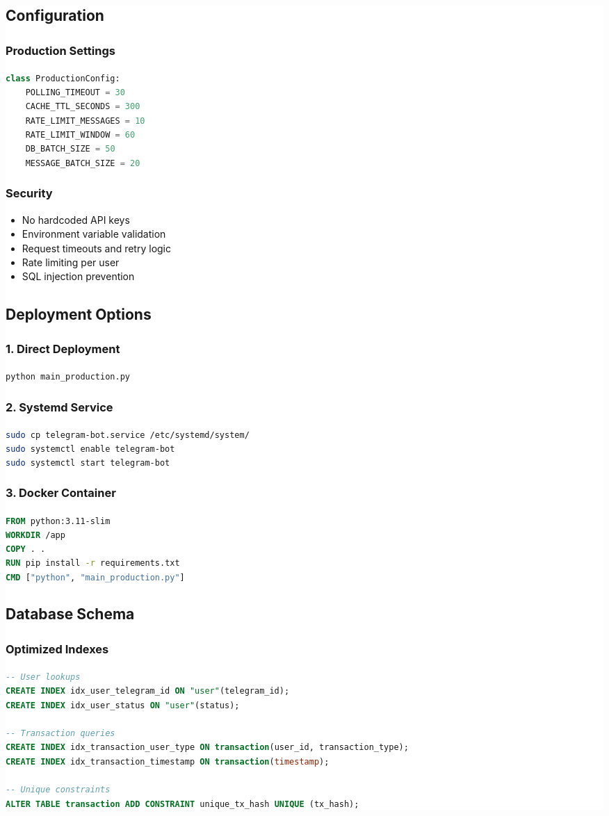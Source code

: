 ## Configuration

### Production Settings
```python
class ProductionConfig:
    POLLING_TIMEOUT = 30
    CACHE_TTL_SECONDS = 300
    RATE_LIMIT_MESSAGES = 10
    RATE_LIMIT_WINDOW = 60
    DB_BATCH_SIZE = 50
    MESSAGE_BATCH_SIZE = 20
```

### Security
- No hardcoded API keys
- Environment variable validation
- Request timeouts and retry logic
- Rate limiting per user
- SQL injection prevention

## Deployment Options

### 1. Direct Deployment
```bash
python main_production.py
```

### 2. Systemd Service
```bash
sudo cp telegram-bot.service /etc/systemd/system/
sudo systemctl enable telegram-bot
sudo systemctl start telegram-bot
```

### 3. Docker Container
```dockerfile
FROM python:3.11-slim
WORKDIR /app
COPY . .
RUN pip install -r requirements.txt
CMD ["python", "main_production.py"]
```

## Database Schema

### Optimized Indexes
```sql
-- User lookups
CREATE INDEX idx_user_telegram_id ON "user"(telegram_id);
CREATE INDEX idx_user_status ON "user"(status);

-- Transaction queries
CREATE INDEX idx_transaction_user_type ON transaction(user_id, transaction_type);
CREATE INDEX idx_transaction_timestamp ON transaction(timestamp);

-- Unique constraints
ALTER TABLE transaction ADD CONSTRAINT unique_tx_hash UNIQUE (tx_hash);
```
